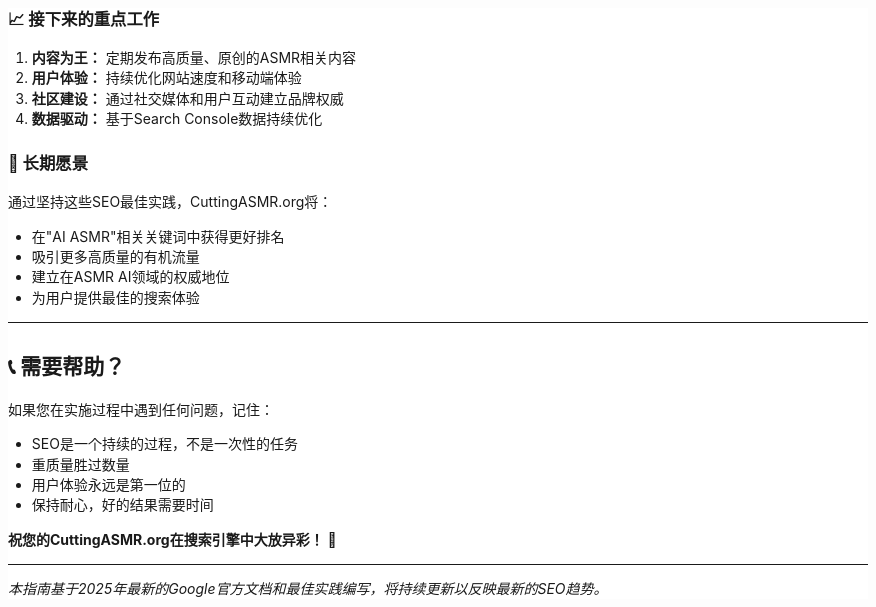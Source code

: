 ### **📈 接下来的重点工作**
1. **内容为王：** 定期发布高质量、原创的ASMR相关内容
2. **用户体验：** 持续优化网站速度和移动端体验
3. **社区建设：** 通过社交媒体和用户互动建立品牌权威
4. **数据驱动：** 基于Search Console数据持续优化

### **🔮 长期愿景**
通过坚持这些SEO最佳实践，CuttingASMR.org将：
- 在"AI ASMR"相关关键词中获得更好排名
- 吸引更多高质量的有机流量
- 建立在ASMR AI领域的权威地位
- 为用户提供最佳的搜索体验

---

## 📞 **需要帮助？**

如果您在实施过程中遇到任何问题，记住：
- SEO是一个持续的过程，不是一次性的任务
- 重质量胜过数量
- 用户体验永远是第一位的
- 保持耐心，好的结果需要时间

**祝您的CuttingASMR.org在搜索引擎中大放异彩！** 🌟

---

*本指南基于2025年最新的Google官方文档和最佳实践编写，将持续更新以反映最新的SEO趋势。* 